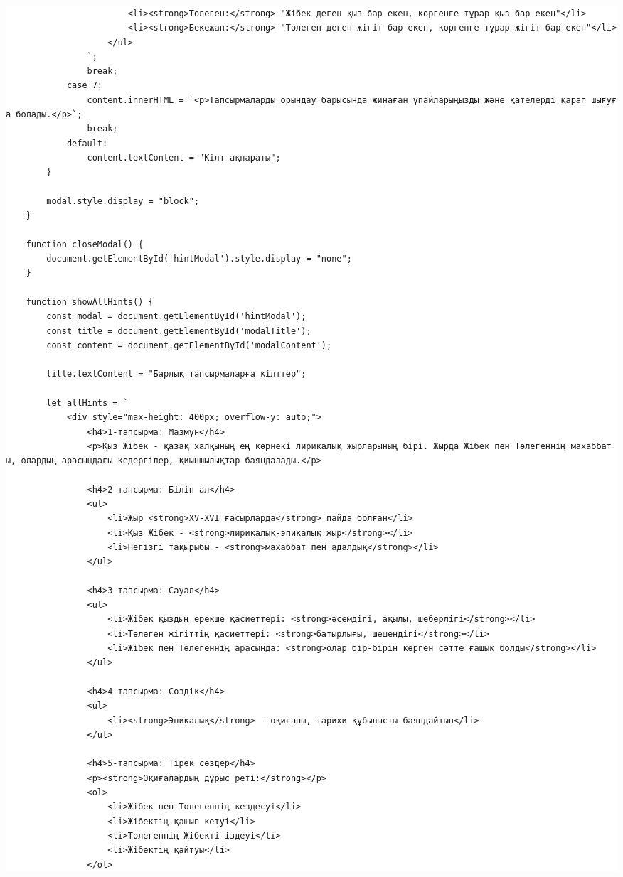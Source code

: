                            <li><strong>Төлеген:</strong> "Жібек деген қыз бар екен, көргенге тұрар қыз бар екен"</li>
                            <li><strong>Бекежан:</strong> "Төлеген деген жігіт бар екен, көргенге тұрар жігіт бар екен"</li>
                        </ul>
                    `;
                    break;
                case 7:
                    content.innerHTML = `<p>Тапсырмаларды орындау барысында жинаған ұпайларыңызды және қателерді қарап шығуға болады.</p>`;
                    break;
                default:
                    content.textContent = "Кілт ақпараты";
            }
            
            modal.style.display = "block";
        }

        function closeModal() {
            document.getElementById('hintModal').style.display = "none";
        }

        function showAllHints() {
            const modal = document.getElementById('hintModal');
            const title = document.getElementById('modalTitle');
            const content = document.getElementById('modalContent');
            
            title.textContent = "Барлық тапсырмаларға кілттер";
            
            let allHints = `
                <div style="max-height: 400px; overflow-y: auto;">
                    <h4>1-тапсырма: Мазмұн</h4>
                    <p>Қыз Жібек - қазақ халқының ең көрнекі лирикалық жырларының бірі. Жырда Жібек пен Төлегеннің махаббаты, олардың арасындағы кедергілер, қиыншылықтар баяндалады.</p>
                    
                    <h4>2-тапсырма: Біліп ал</h4>
                    <ul>
                        <li>Жыр <strong>XV-XVI ғасырларда</strong> пайда болған</li>
                        <li>Қыз Жібек - <strong>лирикалық-эпикалық жыр</strong></li>
                        <li>Негізгі тақырыбы - <strong>махаббат пен адалдық</strong></li>
                    </ul>
                    
                    <h4>3-тапсырма: Сауал</h4>
                    <ul>
                        <li>Жібек қыздың ерекше қасиеттері: <strong>әсемдігі, ақылы, шеберлігі</strong></li>
                        <li>Төлеген жігіттің қасиеттері: <strong>батырлығы, шешендігі</strong></li>
                        <li>Жібек пен Төлегеннің арасында: <strong>олар бір-бірін көрген сәтте ғашық болды</strong></li>
                    </ul>
                    
                    <h4>4-тапсырма: Сөздік</h4>
                    <ul>
                        <li><strong>Эпикалық</strong> - оқиғаны, тарихи құбылысты баяндайтын</li>
                    </ul>
                    
                    <h4>5-тапсырма: Тірек сөздер</h4>
                    <p><strong>Оқиғалардың дұрыс реті:</strong></p>
                    <ol>
                        <li>Жібек пен Төлегеннің кездесуі</li>
                        <li>Жібектің қашып кетуі</li>
                        <li>Төлегеннің Жібекті іздеуі</li>
                        <li>Жібектің қайтуы</li>
                    </ol>
                    